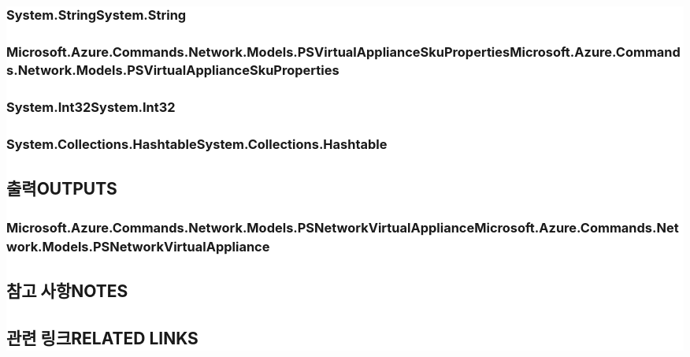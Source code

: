 ### <span data-ttu-id="82637-139">System.String</span><span class="sxs-lookup"><span data-stu-id="82637-139">System.String</span></span>

### <span data-ttu-id="82637-140">Microsoft.Azure.Commands.Network.Models.PSVirtualApplianceSkuProperties</span><span class="sxs-lookup"><span data-stu-id="82637-140">Microsoft.Azure.Commands.Network.Models.PSVirtualApplianceSkuProperties</span></span>

### <span data-ttu-id="82637-141">System.Int32</span><span class="sxs-lookup"><span data-stu-id="82637-141">System.Int32</span></span>

### <span data-ttu-id="82637-142">System.Collections.Hashtable</span><span class="sxs-lookup"><span data-stu-id="82637-142">System.Collections.Hashtable</span></span>

## <span data-ttu-id="82637-143">출력</span><span class="sxs-lookup"><span data-stu-id="82637-143">OUTPUTS</span></span>

### <span data-ttu-id="82637-144">Microsoft.Azure.Commands.Network.Models.PSNetworkVirtualAppliance</span><span class="sxs-lookup"><span data-stu-id="82637-144">Microsoft.Azure.Commands.Network.Models.PSNetworkVirtualAppliance</span></span>

## <span data-ttu-id="82637-145">참고 사항</span><span class="sxs-lookup"><span data-stu-id="82637-145">NOTES</span></span>

## <span data-ttu-id="82637-146">관련 링크</span><span class="sxs-lookup"><span data-stu-id="82637-146">RELATED LINKS</span></span>
